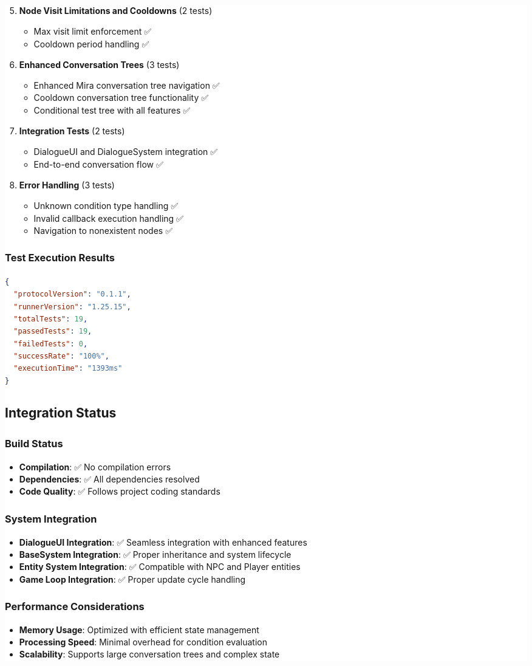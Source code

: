 5. **Node Visit Limitations and Cooldowns** (2 tests)

   - Max visit limit enforcement ✅
   - Cooldown period handling ✅

6. **Enhanced Conversation Trees** (3 tests)

   - Enhanced Mira conversation tree navigation ✅
   - Cooldown conversation tree functionality ✅
   - Conditional test tree with all features ✅

7. **Integration Tests** (2 tests)

   - DialogueUI and DialogueSystem integration ✅
   - End-to-end conversation flow ✅

8. **Error Handling** (3 tests)
   - Unknown condition type handling ✅
   - Invalid callback execution handling ✅
   - Navigation to nonexistent nodes ✅

### Test Execution Results

```json
{
  "protocolVersion": "0.1.1",
  "runnerVersion": "1.25.15",
  "totalTests": 19,
  "passedTests": 19,
  "failedTests": 0,
  "successRate": "100%",
  "executionTime": "1393ms"
}
```

## Integration Status

### Build Status

- **Compilation**: ✅ No compilation errors
- **Dependencies**: ✅ All dependencies resolved
- **Code Quality**: ✅ Follows project coding standards

### System Integration

- **DialogueUI Integration**: ✅ Seamless integration with enhanced features
- **BaseSystem Integration**: ✅ Proper inheritance and system lifecycle
- **Entity System Integration**: ✅ Compatible with NPC and Player entities
- **Game Loop Integration**: ✅ Proper update cycle handling

### Performance Considerations

- **Memory Usage**: Optimized with efficient state management
- **Processing Speed**: Minimal overhead for condition evaluation
- **Scalability**: Supports large conversation trees and complex state
